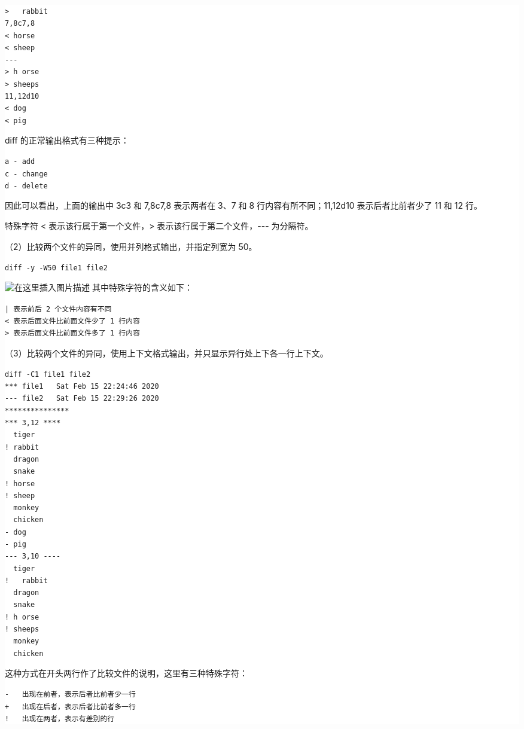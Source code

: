 ```
> 	rabbit
7,8c7,8
< horse
< sheep
---
> h orse
> sheeps
11,12d10
< dog
< pig
```
diff 的正常输出格式有三种提示：
```
a - add
c - change
d - delete 
```
因此可以看出，上面的输出中 3c3 和 7,8c7,8 表示两者在 3、7 和 8 行内容有所不同；11,12d10 表示后者比前者少了 11 和 12 行。

特殊字符 < 表示该行属于第一个文件，> 表示该行属于第二个文件，--- 为分隔符。

（2）比较两个文件的异同，使用并列格式输出，并指定列宽为 50。
```
diff -y -W50 file1 file2
```
![在这里插入图片描述](https://img-blog.csdnimg.cn/20200215233201533.png?x-oss-process=image/watermark,type_ZmFuZ3poZW5naGVpdGk,shadow_10,text_aHR0cHM6Ly9ibG9nLmNzZG4ubmV0L0szNDZLMzQ2,size_16,color_FFFFFF,t_70)
其中特殊字符的含义如下：
```
| 表示前后 2 个文件内容有不同
< 表示后面文件比前面文件少了 1 行内容
> 表示后面文件比前面文件多了 1 行内容
```
（3）比较两个文件的异同，使用上下文格式输出，并只显示异行处上下各一行上下文。
```
diff -C1 file1 file2
*** file1	Sat Feb 15 22:24:46 2020
--- file2	Sat Feb 15 22:29:26 2020
***************
*** 3,12 ****
  tiger
! rabbit
  dragon
  snake
! horse
! sheep
  monkey
  chicken
- dog
- pig
--- 3,10 ----
  tiger
! 	rabbit
  dragon
  snake
! h orse
! sheeps
  monkey
  chicken
```
这种方式在开头两行作了比较文件的说明，这里有三种特殊字符：
```
-	出现在前者，表示后者比前者少一行
+	出现在后者，表示后者比前者多一行
!	出现在两者，表示有差别的行
```
